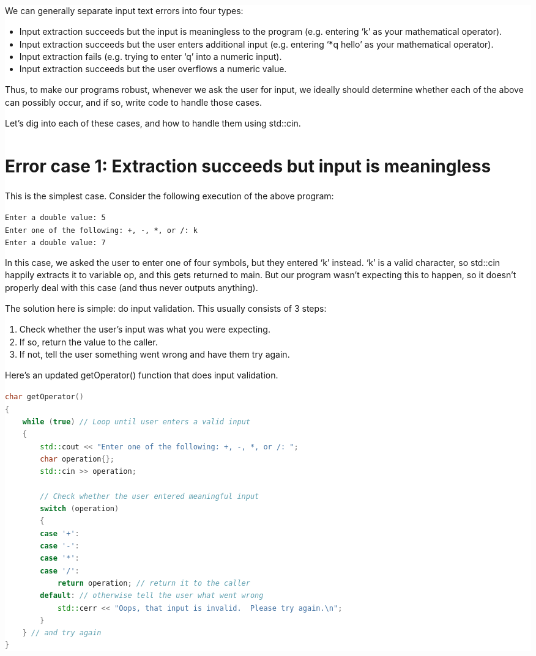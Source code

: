 We can generally separate input text errors into four types:

- Input extraction succeeds but the input is meaningless to the program (e.g. entering ‘k’ as your mathematical operator).
- Input extraction succeeds but the user enters additional input (e.g. entering ‘*q hello’ as your mathematical operator).
- Input extraction fails (e.g. trying to enter ‘q’ into a numeric input).
- Input extraction succeeds but the user overflows a numeric value.

Thus, to make our programs robust, whenever we ask the user for input, we ideally should determine whether each of the above can possibly occur, and if so, write code to handle those cases.

Let’s dig into each of these cases, and how to handle them using std::cin.

# Error case 1: Extraction succeeds but input is meaningless

This is the simplest case. Consider the following execution of the above program:

```
Enter a double value: 5
Enter one of the following: +, -, *, or /: k
Enter a double value: 7
```

In this case, we asked the user to enter one of four symbols, but they entered ‘k’ instead. ‘k’ is a valid character, so std::cin happily extracts it to variable op, and this gets returned to main. But our program wasn’t expecting this to happen, so it doesn’t properly deal with this case (and thus never outputs anything).

The solution here is simple: do input validation. This usually consists of 3 steps:

1. Check whether the user’s input was what you were expecting.
2. If so, return the value to the caller.
3. If not, tell the user something went wrong and have them try again.

Here’s an updated getOperator() function that does input validation.

```cpp
char getOperator()
{
    while (true) // Loop until user enters a valid input
    {
        std::cout << "Enter one of the following: +, -, *, or /: ";
        char operation{};
        std::cin >> operation;

        // Check whether the user entered meaningful input
        switch (operation)
        {
        case '+':
        case '-':
        case '*':
        case '/':
            return operation; // return it to the caller
        default: // otherwise tell the user what went wrong
            std::cerr << "Oops, that input is invalid.  Please try again.\n";
        }
    } // and try again
}
```
